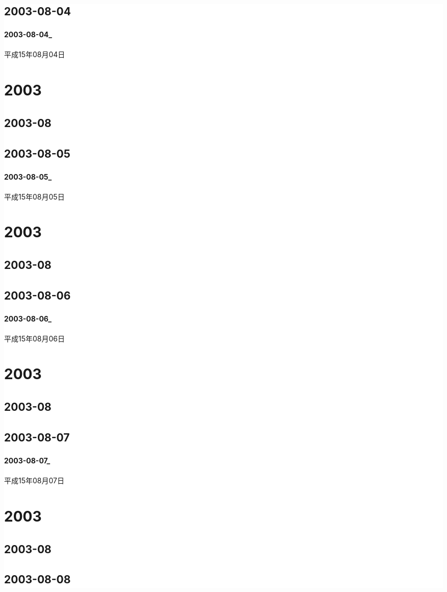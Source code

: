 ## 2003-08-04

#### 2003-08-04_

平成15年08月04日


# 2003

## 2003-08

## 2003-08-05

#### 2003-08-05_

平成15年08月05日


# 2003

## 2003-08

## 2003-08-06

#### 2003-08-06_

平成15年08月06日


# 2003

## 2003-08

## 2003-08-07

#### 2003-08-07_

平成15年08月07日


# 2003

## 2003-08

## 2003-08-08
